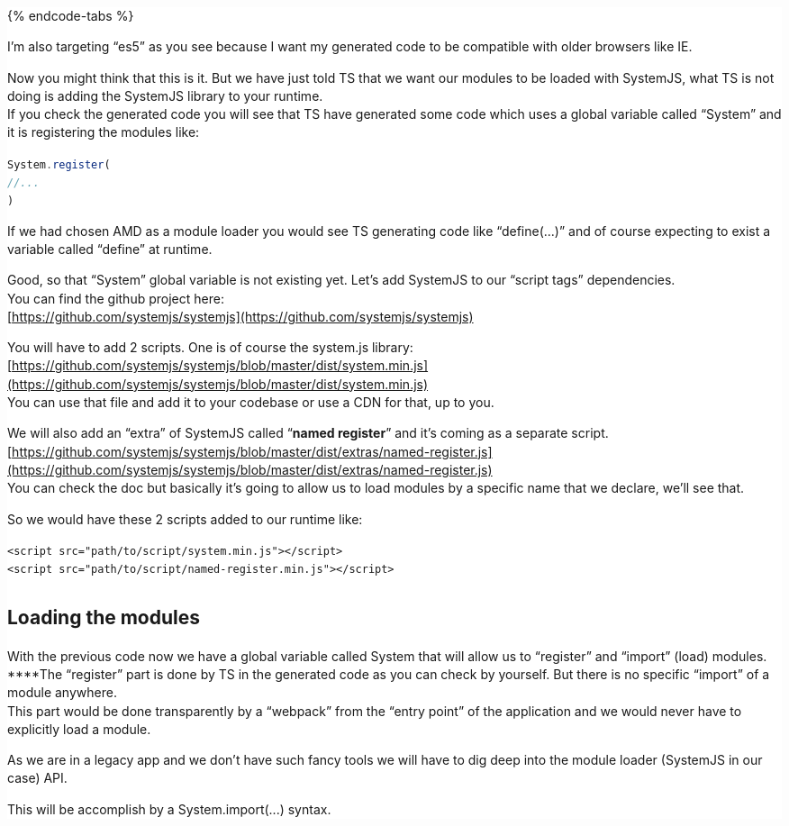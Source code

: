{% endcode-tabs %}

I’m also targeting “es5” as you see because I want my generated code to be compatible with older browsers like IE.

Now you might think that this is it. But we have just told TS that we want our modules to be loaded with SystemJS, what TS is not doing is adding the SystemJS library to your runtime.  
If you check the generated code you will see that TS have generated some code which uses a global variable called “System” and it is registering the modules like:

```typescript
System.register(
//...
)
```

If we had chosen AMD as a module loader you would see TS generating code like “define\(...\)” and of course expecting to exist a variable called “define” at runtime.

Good, so that “System” global variable is not existing yet. Let’s add SystemJS to our “script tags” dependencies.  
You can find the github project here:  
[https://github.com/systemjs/systemjs](https://github.com/systemjs/systemjs)

You will have to add 2 scripts. One is of course the system.js library:  
[https://github.com/systemjs/systemjs/blob/master/dist/system.min.js](https://github.com/systemjs/systemjs/blob/master/dist/system.min.js)  
You can use that file and add it to your codebase or use a CDN for that, up to you.

We will also add an “extra” of SystemJS called “**named register**” and it’s coming as a separate script.  
[https://github.com/systemjs/systemjs/blob/master/dist/extras/named-register.js](https://github.com/systemjs/systemjs/blob/master/dist/extras/named-register.js)  
You can check the doc but basically it’s going to allow us to load modules by a specific name that we declare, we’ll see that.

So we would have these 2 scripts added to our runtime like:

```markup
<script src="path/to/script/system.min.js"></script>
<script src="path/to/script/named-register.min.js"></script>
```

## **Loading the modules**

With the previous code now we have a global variable called System that will allow us to “register” and “import” \(load\) modules.  
****The “register” part is done by TS in the generated code as you can check by yourself. But there is no specific “import” of a module anywhere.  
This part would be done transparently by a “webpack” from the “entry point” of the application and we would never have to explicitly load a module.

As we are in a legacy app and we don’t have such fancy tools we will have to dig deep into the module loader \(SystemJS in our case\) API.

This will be accomplish by a System.import\(...\) syntax.
